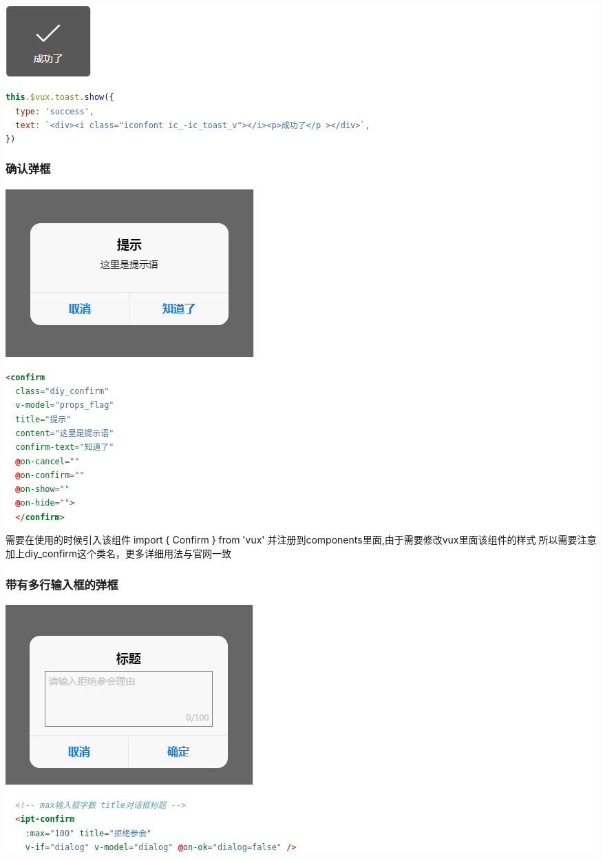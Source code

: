 ![](res/img5.png)
```js
this.$vux.toast.show({
  type: 'success',
  text: `<div><i class="iconfont ic_-ic_toast_v"></i><p>成功了</p ></div>`,
})
```
### 确认弹框
![](res/img6.png)
```html
<confirm
  class="diy_confirm"
  v-model="props_flag"
  title="提示"
  content="这里是提示语"
  confirm-text="知道了"
  @on-cancel=""
  @on-confirm=""
  @on-show=""
  @on-hide="">
  </confirm>
```
需要在使用的时候引入该组件 import { Confirm } from 'vux' 并注册到components里面,由于需要修改vux里面该组件的样式 所以需要注意加上diy_confirm这个类名，更多详细用法与官网一致
### 带有多行输入框的弹框
![](res/img7.png)
```html
  <!-- max输入框字数 title对话框标题 -->
  <ipt-confirm 
    :max="100" title="拒绝参会" 
    v-if="dialog" v-model="dialog" @on-ok="dialog=false" />
```
